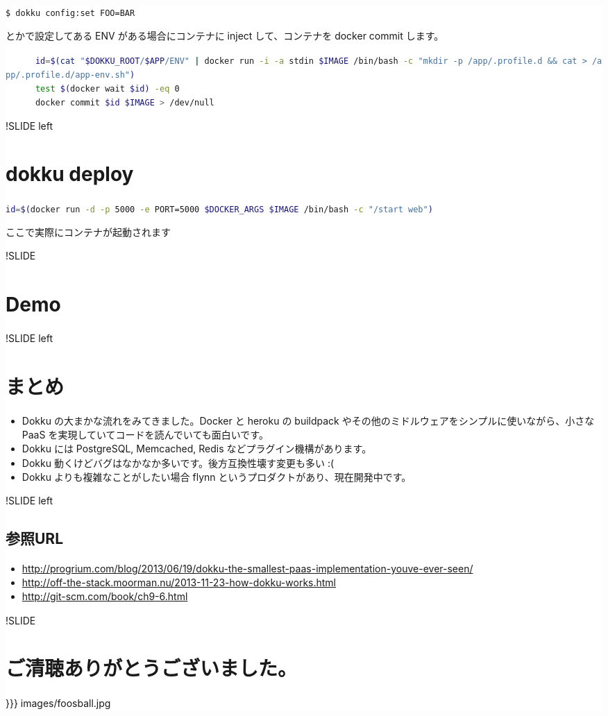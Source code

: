 ``` bash
$ dokku config:set FOO=BAR
```

とかで設定してある ENV がある場合にコンテナに inject して、コンテナを docker commit します。

``` bash
      id=$(cat "$DOKKU_ROOT/$APP/ENV" | docker run -i -a stdin $IMAGE /bin/bash -c "mkdir -p /app/.profile.d && cat > /app/.profile.d/app-env.sh")
      test $(docker wait $id) -eq 0
      docker commit $id $IMAGE > /dev/null
```


!SLIDE left

# dokku deploy

``` bash
id=$(docker run -d -p 5000 -e PORT=5000 $DOCKER_ARGS $IMAGE /bin/bash -c "/start web")
```

ここで実際にコンテナが起動されます

!SLIDE

# Demo

!SLIDE left

# まとめ

* Dokku の大まかな流れをみてきました。Docker と heroku の buildpack やその他のミドルウェアをシンプルに使いながら、小さな PaaS を実現していてコードを読んでいても面白いです。
* Dokku には PostgreSQL, Memcached, Redis などプラグイン機構があります。
* Dokku 動くけどバグはなかなか多いです。後方互換性壊す変更も多い :(
* Dokku よりも複雑なことがしたい場合 flynn というプロダクトがあり、現在開発中です。

!SLIDE left

## 参照URL

* http://progrium.com/blog/2013/06/19/dokku-the-smallest-paas-implementation-youve-ever-seen/
* http://off-the-stack.moorman.nu/2013-11-23-how-dokku-works.html
* http://git-scm.com/book/ch9-6.html

!SLIDE

# ご清聴ありがとうございました。

}}} images/foosball.jpg
